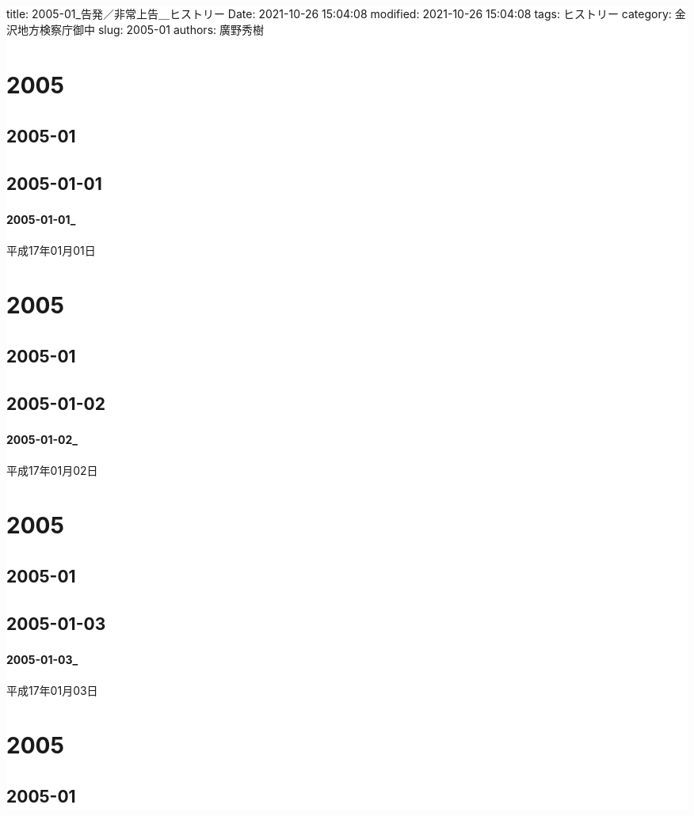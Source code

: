 title: 2005-01_告発／非常上告＿ヒストリー
Date: 2021-10-26 15:04:08
modified: 2021-10-26 15:04:08
tags: ヒストリー
category: 金沢地方検察庁御中
slug: 2005-01
authors: 廣野秀樹



# 2005

## 2005-01

## 2005-01-01

#### 2005-01-01_

平成17年01月01日


# 2005

## 2005-01

## 2005-01-02

#### 2005-01-02_

平成17年01月02日


# 2005

## 2005-01

## 2005-01-03

#### 2005-01-03_

平成17年01月03日


# 2005

## 2005-01
